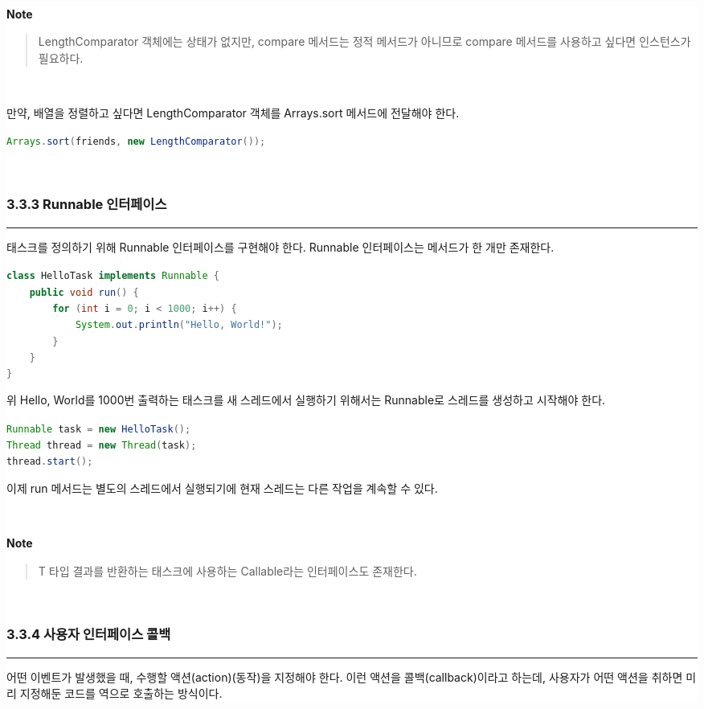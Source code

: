 **Note**

<blockquote>

LengthComparator 객체에는 상태가 없지만, compare 메서드는 정적 메서드가 아니므로 compare 메서드를 사용하고 싶다면 인스턴스가 필요하다.

</blockquote>

<br>

만약, 배열을 정렬하고 싶다면 LengthComparator 객체를 Arrays.sort 메서드에 전달해야 한다.

```java
Arrays.sort(friends, new LengthComparator());
```

<br>

<h3>3.3.3 Runnable 인터페이스</h3>

---

태스크를 정의하기 위해 Runnable 인터페이스를 구현해야 한다. Runnable 인터페이스는 메서드가 한 개만 존재한다.

```java
class HelloTask implements Runnable {
	public void run() {
		for (int i = 0; i < 1000; i++) {
			System.out.println("Hello, World!");
		}
	}
}
```

위 Hello, World를 1000번 출력하는 태스크를 새 스레드에서 실행하기 위해서는 Runnable로 스레드를 생성하고 시작해야 한다.

```java
Runnable task = new HelloTask();
Thread thread = new Thread(task);
thread.start();
```

이제 run 메서드는 별도의 스레드에서 실행되기에 현재 스레드는 다른 작업을 계속할 수 있다.

<br>

**Note**

<blockquote>

T 타입 결과를 반환하는 태스크에 사용하는 Callable<T>라는 인터페이스도 존재한다.

</blockquote>

<br>

<h3>3.3.4 사용자 인터페이스 콜백</h3>

---

어떤 이벤트가 발생했을 때, 수행할 액션(action)(동작)을 지정해야 한다. 이런 액션을 콜백(callback)이라고 하는데, 사용자가 어떤 액션을 취하면 미리 지정해둔 코드를 역으로 호출하는 방식이다.
